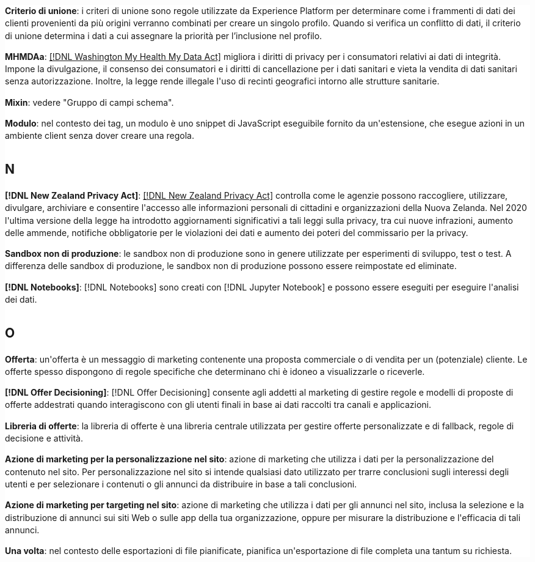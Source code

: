 **Criterio di unione**: i criteri di unione sono regole utilizzate da Experience Platform per determinare come i frammenti di dati dei clienti provenienti da più origini verranno combinati per creare un singolo profilo. Quando si verifica un conflitto di dati, il criterio di unione determina i dati a cui assegnare la priorità per l’inclusione nel profilo.

**MHMDAa**: [[!DNL Washington My Health My Data Act]](https://app.leg.wa.gov/RCW/default.aspx?cite=19.373&amp;full=true) migliora i diritti di privacy per i consumatori relativi ai dati di integrità. Impone la divulgazione, il consenso dei consumatori e i diritti di cancellazione per i dati sanitari e vieta la vendita di dati sanitari senza autorizzazione. Inoltre, la legge rende illegale l&#39;uso di recinti geografici intorno alle strutture sanitarie.

**Mixin**: vedere &quot;Gruppo di campi schema&quot;.

**Modulo**: nel contesto dei tag, un modulo è uno snippet di JavaScript eseguibile fornito da un&#39;estensione, che esegue azioni in un ambiente client senza dover creare una regola.

## N

**[!DNL New Zealand Privacy Act]**: [[!DNL New Zealand Privacy Act]](https://www.privacy.org.nz/privacy-act-2020/privacy-principles/) controlla come le agenzie possono raccogliere, utilizzare, divulgare, archiviare e consentire l&#39;accesso alle informazioni personali di cittadini e organizzazioni della Nuova Zelanda. Nel 2020 l&#39;ultima versione della legge ha introdotto aggiornamenti significativi a tali leggi sulla privacy, tra cui nuove infrazioni, aumento delle ammende, notifiche obbligatorie per le violazioni dei dati e aumento dei poteri del commissario per la privacy.

**Sandbox non di produzione**: le sandbox non di produzione sono in genere utilizzate per esperimenti di sviluppo, test o test. A differenza delle sandbox di produzione, le sandbox non di produzione possono essere reimpostate ed eliminate.

**[!DNL Notebooks]**: [!DNL Notebooks] sono creati con [!DNL Jupyter Notebook] e possono essere eseguiti per eseguire l&#39;analisi dei dati.

## O

**Offerta**: un&#39;offerta è un messaggio di marketing contenente una proposta commerciale o di vendita per un (potenziale) cliente. Le offerte spesso dispongono di regole specifiche che determinano chi è idoneo a visualizzarle o riceverle.

**[!DNL Offer Decisioning]**: [!DNL Offer Decisioning] consente agli addetti al marketing di gestire regole e modelli di proposte di offerte addestrati quando interagiscono con gli utenti finali in base ai dati raccolti tra canali e applicazioni.

**Libreria di offerte**: la libreria di offerte è una libreria centrale utilizzata per gestire offerte personalizzate e di fallback, regole di decisione e attività.

**Azione di marketing per la personalizzazione nel sito**: azione di marketing che utilizza i dati per la personalizzazione del contenuto nel sito. Per personalizzazione nel sito si intende qualsiasi dato utilizzato per trarre conclusioni sugli interessi degli utenti e per selezionare i contenuti o gli annunci da distribuire in base a tali conclusioni.

**Azione di marketing per targeting nel sito**: azione di marketing che utilizza i dati per gli annunci nel sito, inclusa la selezione e la distribuzione di annunci sui siti Web o sulle app della tua organizzazione, oppure per misurare la distribuzione e l&#39;efficacia di tali annunci.

**Una volta**: nel contesto delle esportazioni di file pianificate, pianifica un&#39;esportazione di file completa una tantum su richiesta.
